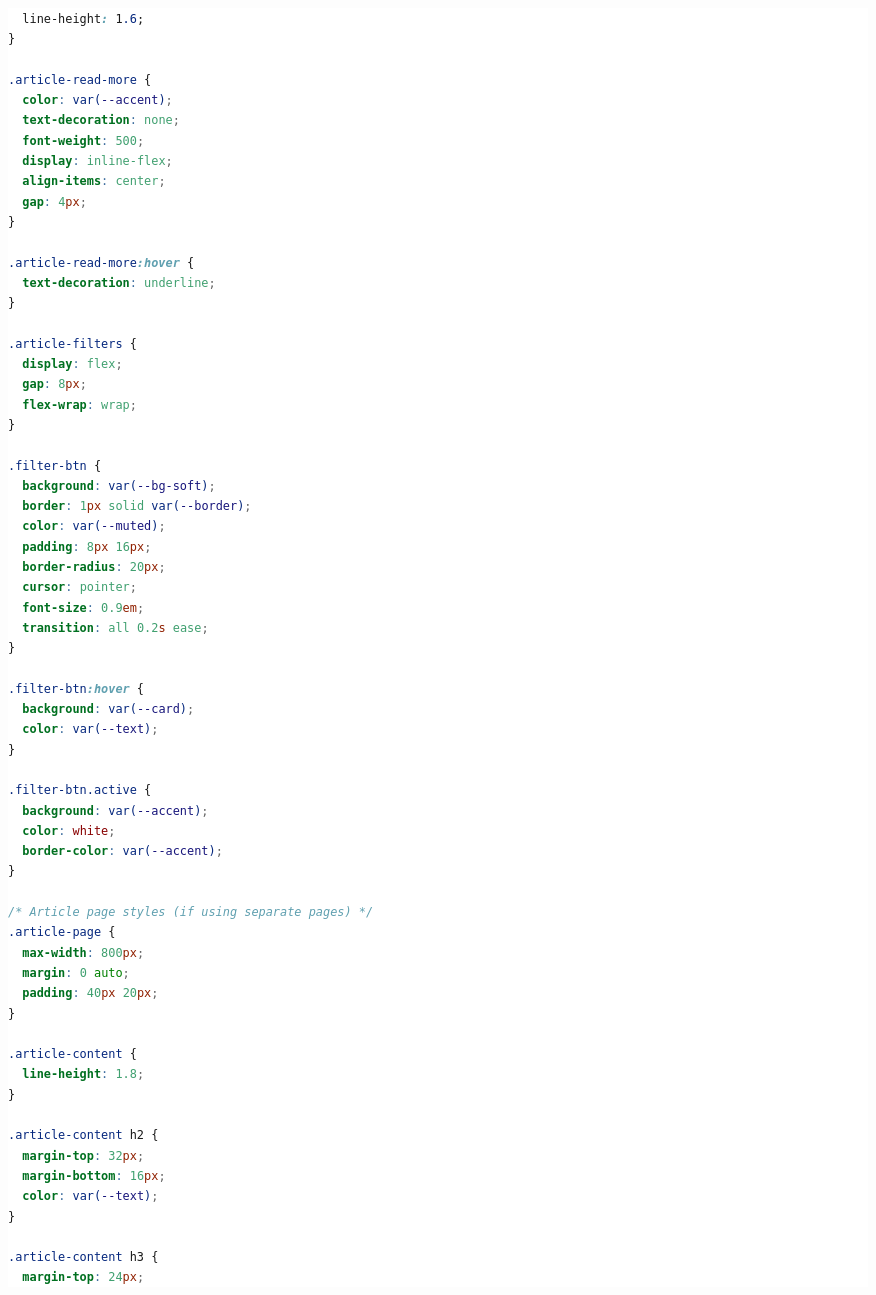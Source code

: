 ```css
  line-height: 1.6;
}

.article-read-more {
  color: var(--accent);
  text-decoration: none;
  font-weight: 500;
  display: inline-flex;
  align-items: center;
  gap: 4px;
}

.article-read-more:hover {
  text-decoration: underline;
}

.article-filters {
  display: flex;
  gap: 8px;
  flex-wrap: wrap;
}

.filter-btn {
  background: var(--bg-soft);
  border: 1px solid var(--border);
  color: var(--muted);
  padding: 8px 16px;
  border-radius: 20px;
  cursor: pointer;
  font-size: 0.9em;
  transition: all 0.2s ease;
}

.filter-btn:hover {
  background: var(--card);
  color: var(--text);
}

.filter-btn.active {
  background: var(--accent);
  color: white;
  border-color: var(--accent);
}

/* Article page styles (if using separate pages) */
.article-page {
  max-width: 800px;
  margin: 0 auto;
  padding: 40px 20px;
}

.article-content {
  line-height: 1.8;
}

.article-content h2 {
  margin-top: 32px;
  margin-bottom: 16px;
  color: var(--text);
}

.article-content h3 {
  margin-top: 24px;
```